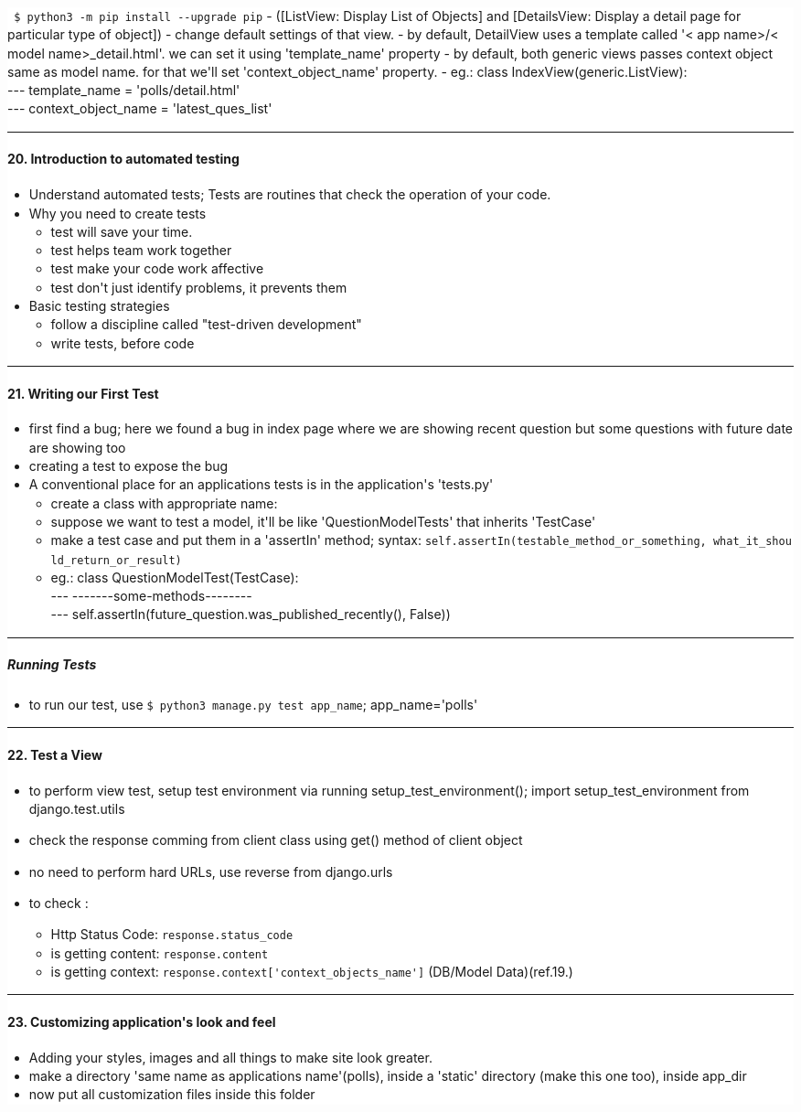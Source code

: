    ``` $ python3 -m pip install --upgrade pip```
         - ([ListView: Display List of Objects] and [DetailsView: Display a detail page for particular type of object]) 
      - change default settings of that view.
         - by default, DetailView uses a template called '< app name>/< model name>_detail.html'. we can set it using 'template_name' property 
         - by default, both generic views passes context object same as model name. for that we'll set 'context_object_name' property.
         - eg.:
           class IndexView(generic.ListView): \
            --- template_name = 'polls/detail.html' \
            --- context_object_name = 'latest_ques_list'

___
#### 20. Introduction to automated testing
   - Understand automated tests; Tests are routines that check the operation of your code.
   - Why you need to create tests
      - test will save your time.
      - test helps team work together
      - test make your code work affective
      - test don't just identify problems, it prevents them
   - Basic testing strategies
      - follow a discipline called "test-driven development"
      - write tests, before code

___
#### 21. Writing our First Test
   - first find a bug; here we found a bug in index page where we are showing recent question but some questions with future date are showing too
   - creating a test to expose the bug
   - A conventional place for an applications tests is in the application's 'tests.py'
      - create a class with appropriate name:
      - suppose we want to test a model, it'll be like 'QuestionModelTests' that inherits 'TestCase'
      - make a test case and put them in a 'assertIn' method; syntax: `self.assertIn(testable_method_or_something, what_it_should_return_or_result)`
      - eg.:
         class QuestionModelTest(TestCase): \
         --- -------some-methods-------- \
         --- self.assertIn(future_question.was_published_recently(), False)) 

___
##### Running Tests
   - to run our test, use ``$ python3 manage.py test app_name``; app_name='polls'

___
#### 22. Test a View
   - to perform view test, setup test environment via running setup_test_environment(); import setup_test_environment from django.test.utils
   
   - check the response comming from client class using get() method of client object
   - no need to perform hard URLs, use reverse from django.urls
   - to check :
      - Http Status Code: `response.status_code`
      - is getting content: `response.content`
      - is getting context: `response.context['context_objects_name']` (DB/Model Data)(ref.19.) 

___
#### 23. Customizing application's look and feel
   - Adding your styles, images and all things to make site look greater.
   - make a directory 'same name as applications name'(polls), inside a 'static' directory (make this one too), inside app_dir
   - now put all customization files inside this folder
   ```